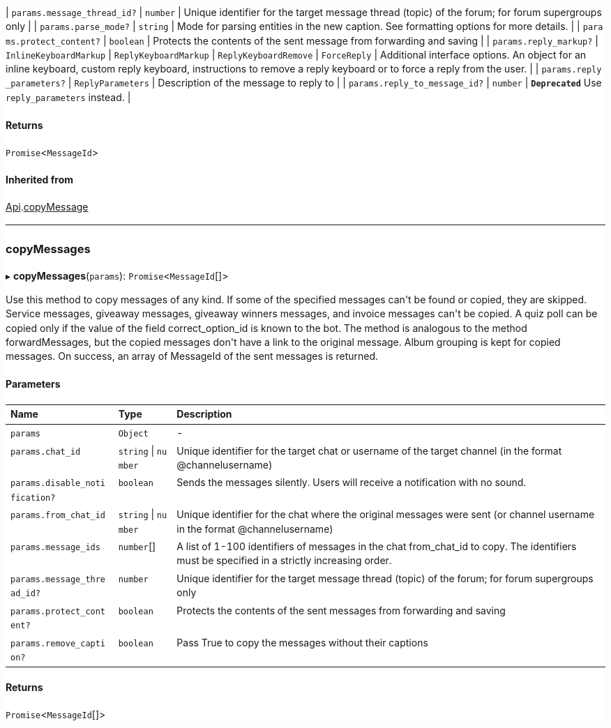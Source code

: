 | `params.message_thread_id?` | `number` | Unique identifier for the target message thread (topic) of the forum; for forum supergroups only |
| `params.parse_mode?` | `string` | Mode for parsing entities in the new caption. See formatting options for more details. |
| `params.protect_content?` | `boolean` | Protects the contents of the sent message from forwarding and saving |
| `params.reply_markup?` | `InlineKeyboardMarkup` \| `ReplyKeyboardMarkup` \| `ReplyKeyboardRemove` \| `ForceReply` | Additional interface options. An object for an inline keyboard, custom reply keyboard, instructions to remove a reply keyboard or to force a reply from the user. |
| `params.reply_parameters?` | `ReplyParameters` | Description of the message to reply to |
| `params.reply_to_message_id?` | `number` | **`Deprecated`** Use `reply_parameters` instead. |

#### Returns

`Promise`\<`MessageId`\>

#### Inherited from

[Api](./src/classes/Api.md).[copyMessage](./src/classes/Api.md#copymessage)

___

### copyMessages

▸ **copyMessages**(`params`): `Promise`\<`MessageId`[]\>

Use this method to copy messages of any kind. If some of the specified messages can't be found or copied, they are skipped. Service messages, giveaway messages, giveaway winners messages, and invoice messages can't be copied. A quiz poll can be copied only if the value of the field correct_option_id is known to the bot. The method is analogous to the method forwardMessages, but the copied messages don't have a link to the original message. Album grouping is kept for copied messages. On success, an array of MessageId of the sent messages is returned.

#### Parameters

| Name | Type | Description |
| :------ | :------ | :------ |
| `params` | `Object` | - |
| `params.chat_id` | `string` \| `number` | Unique identifier for the target chat or username of the target channel (in the format @channelusername) |
| `params.disable_notification?` | `boolean` | Sends the messages silently. Users will receive a notification with no sound. |
| `params.from_chat_id` | `string` \| `number` | Unique identifier for the chat where the original messages were sent (or channel username in the format @channelusername) |
| `params.message_ids` | `number`[] | A list of 1-100 identifiers of messages in the chat from_chat_id to copy. The identifiers must be specified in a strictly increasing order. |
| `params.message_thread_id?` | `number` | Unique identifier for the target message thread (topic) of the forum; for forum supergroups only |
| `params.protect_content?` | `boolean` | Protects the contents of the sent messages from forwarding and saving |
| `params.remove_caption?` | `boolean` | Pass True to copy the messages without their captions |

#### Returns

`Promise`\<`MessageId`[]\>
